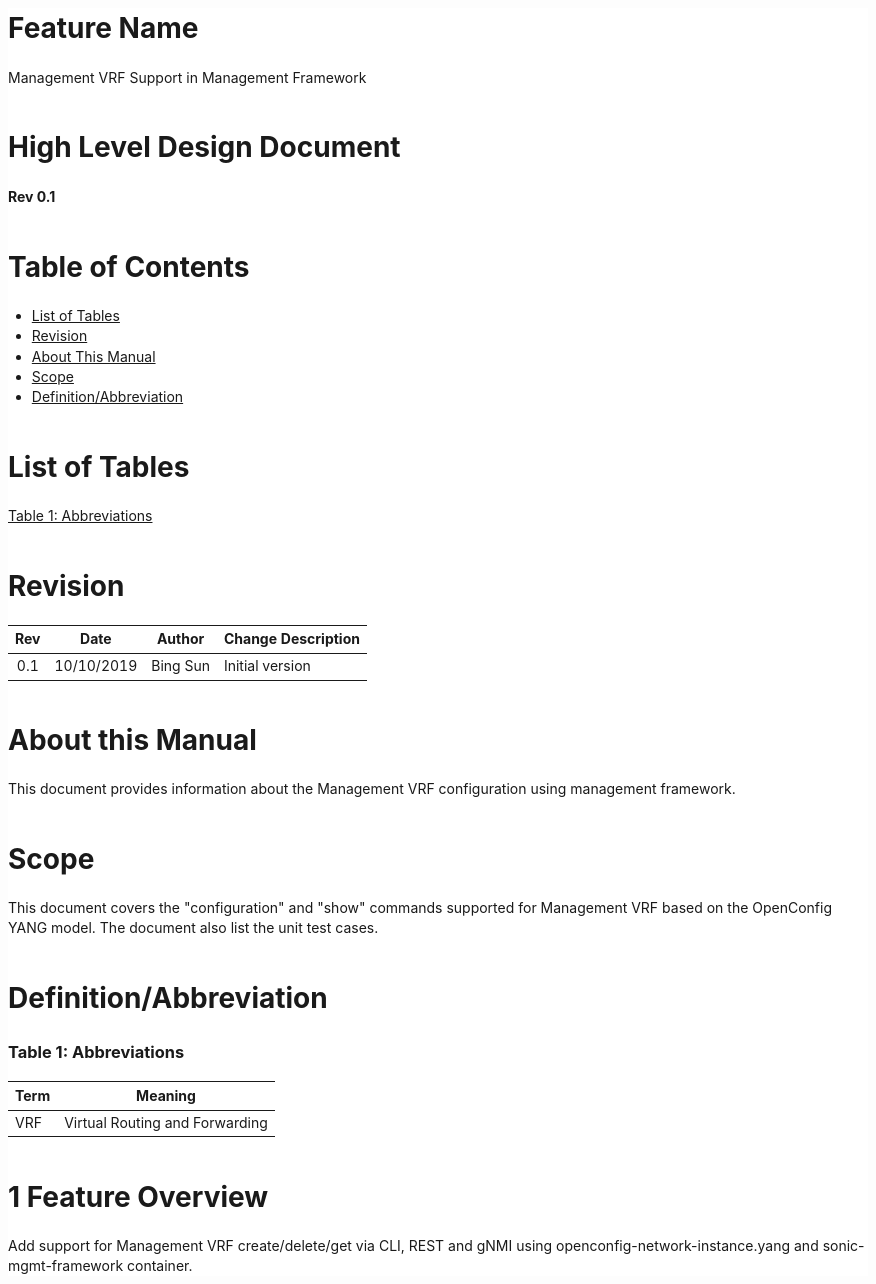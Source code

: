 # Feature Name
Management VRF Support in Management Framework

# High Level Design Document

#### Rev 0.1

# Table of Contents
  * [List of Tables](#list-of-tables)
  * [Revision](#revision)
  * [About This Manual](#about-this-manual)
  * [Scope](#scope)
  * [Definition/Abbreviation](#definitionabbreviation)

# List of Tables
[Table 1: Abbreviations](#table-1-abbreviations)

# Revision
| Rev |     Date    |       Author       | Change Description                |
|:---:|:-----------:|:------------------:|-----------------------------------|
| 0.1 | 10/10/2019  |   Bing Sun         | Initial version                   |
  
  
# About this Manual
This document provides information about the Management VRF configuration using management framework.

# Scope
This document covers the "configuration" and "show" commands supported for Management VRF based on the OpenConfig YANG model. The document also list the unit test cases.

# Definition/Abbreviation

### Table 1: Abbreviations
| **Term**                 | **Meaning**                         |
|--------------------------|-------------------------------------|
|          VRF             |  Virtual Routing and Forwarding     |


# 1 Feature Overview
Add support for Management VRF create/delete/get via CLI, REST and gNMI using openconfig-network-instance.yang and sonic-mgmt-framework container.
